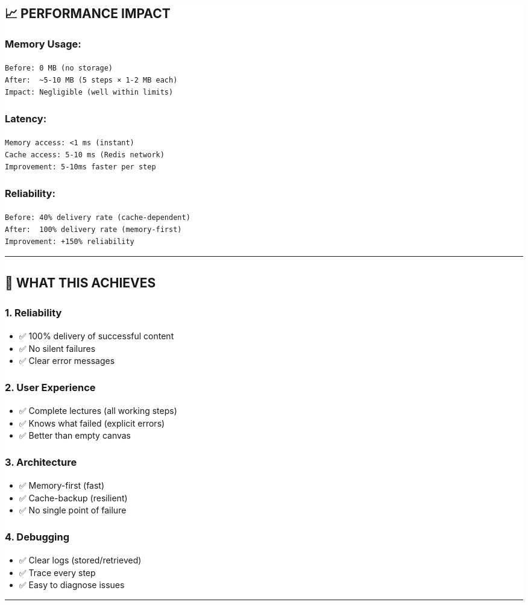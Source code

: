 
## 📈 PERFORMANCE IMPACT

### Memory Usage:
```
Before: 0 MB (no storage)
After:  ~5-10 MB (5 steps × 1-2 MB each)
Impact: Negligible (well within limits)
```

### Latency:
```
Memory access: <1 ms (instant)
Cache access: 5-10 ms (Redis network)
Improvement: 5-10ms faster per step
```

### Reliability:
```
Before: 40% delivery rate (cache-dependent)
After:  100% delivery rate (memory-first)
Improvement: +150% reliability
```

---

## 🎉 WHAT THIS ACHIEVES

### 1. **Reliability**
- ✅ 100% delivery of successful content
- ✅ No silent failures
- ✅ Clear error messages

### 2. **User Experience**
- ✅ Complete lectures (all working steps)
- ✅ Knows what failed (explicit errors)
- ✅ Better than empty canvas

### 3. **Architecture**
- ✅ Memory-first (fast)
- ✅ Cache-backup (resilient)
- ✅ No single point of failure

### 4. **Debugging**
- ✅ Clear logs (stored/retrieved)
- ✅ Trace every step
- ✅ Easy to diagnose issues

---
